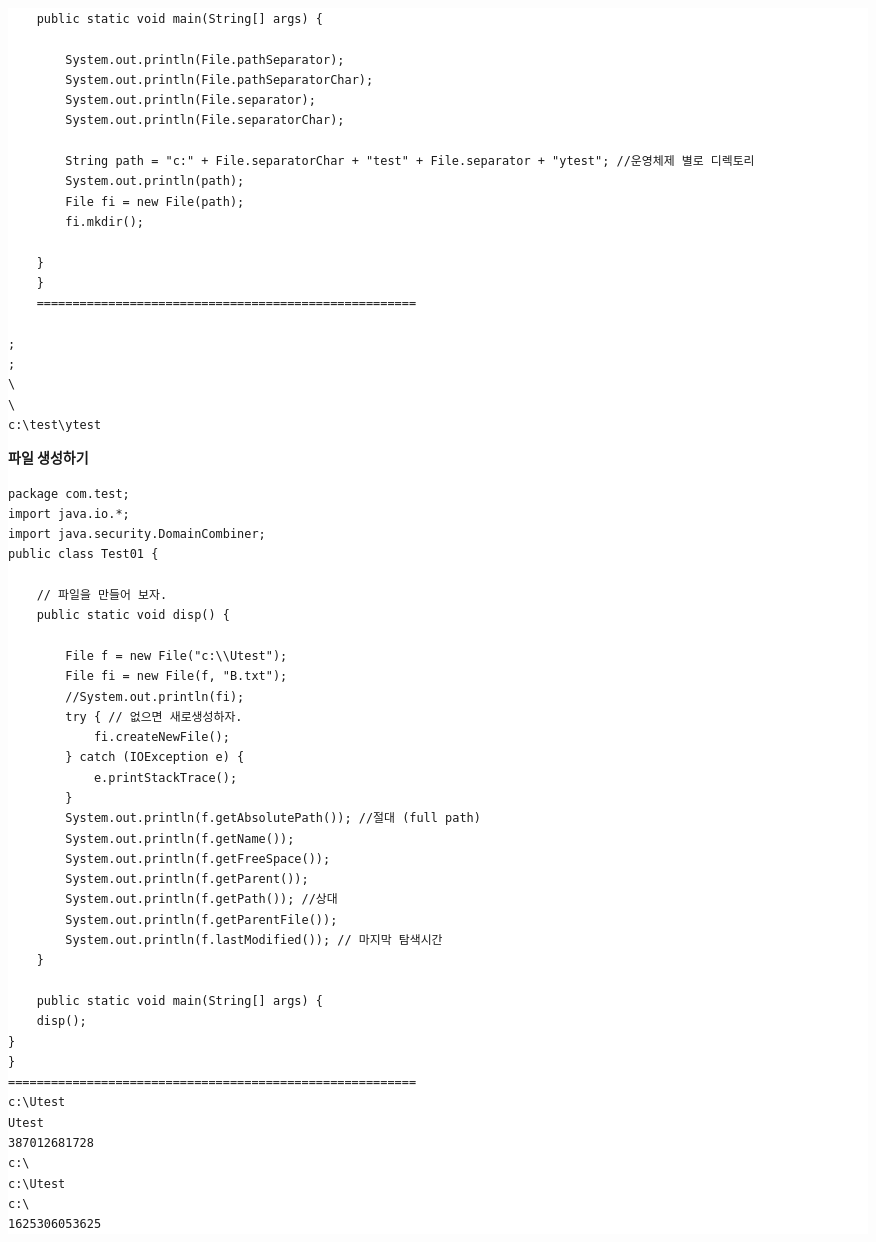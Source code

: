 ```
	public static void main(String[] args) {
		
		System.out.println(File.pathSeparator);
		System.out.println(File.pathSeparatorChar);
		System.out.println(File.separator);
		System.out.println(File.separatorChar);
		
		String path = "c:" + File.separatorChar + "test" + File.separator + "ytest"; //운영체제 별로 디렉토리 
		System.out.println(path);
		File fi = new File(path);
		fi.mkdir();
		
	}
	}
    =====================================================
    
;
;
\
\
c:\test\ytest
```

**파일 생성하기** 

```
package com.test;
import java.io.*;
import java.security.DomainCombiner;
public class Test01 {
	
	// 파일을 만들어 보자.
	public static void disp() {
		
		File f = new File("c:\\Utest");
		File fi = new File(f, "B.txt");
		//System.out.println(fi);
		try { // 없으면 새로생성하자.
			fi.createNewFile();
		} catch (IOException e) {
			e.printStackTrace();
		}
		System.out.println(f.getAbsolutePath()); //절대 (full path)
		System.out.println(f.getName());
		System.out.println(f.getFreeSpace());
		System.out.println(f.getParent());
		System.out.println(f.getPath()); //상대 
		System.out.println(f.getParentFile());
		System.out.println(f.lastModified()); // 마지막 탐색시간 
	}
    
    public static void main(String[] args) {
	disp();
}
}
=========================================================
c:\Utest
Utest
387012681728
c:\
c:\Utest
c:\
1625306053625
```